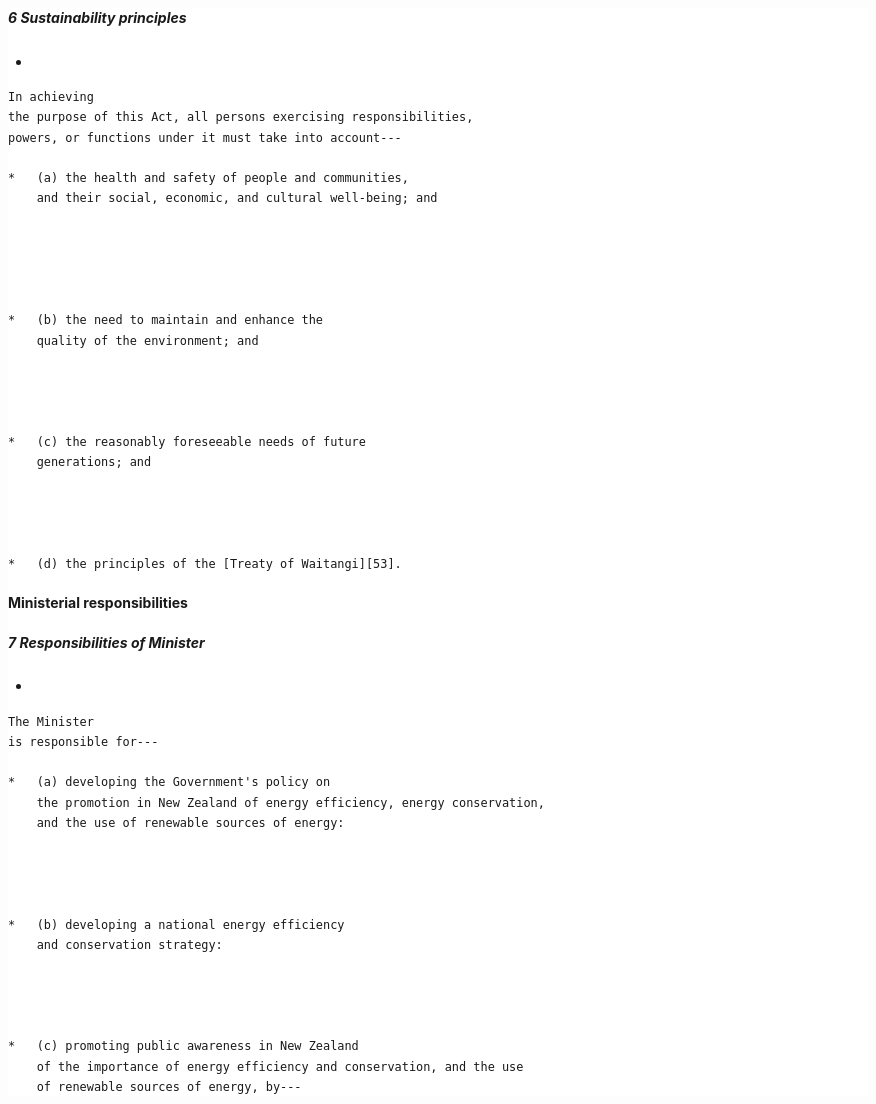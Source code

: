     



##### 6 Sustainability principles
    
*   
    
    
    
    In achieving
    the purpose of this Act, all persons exercising responsibilities,
    powers, or functions under it must take into account---
    
    *   (a) the health and safety of people and communities,
        and their social, economic, and cultural well-being; and
        
        
    
    
    
    *   (b) the need to maintain and enhance the
        quality of the environment; and
        
    
    
    
    *   (c) the reasonably foreseeable needs of future
        generations; and
        
    
    
    
    *   (d) the principles of the [Treaty of Waitangi][53].
        
        
    
    
    
    
    



#### Ministerial responsibilities

##### 7 Responsibilities of Minister
    
*   
    
    
    
    The Minister
    is responsible for---
    
    *   (a) developing the Government's policy on
        the promotion in New Zealand of energy efficiency, energy conservation,
        and the use of renewable sources of energy:
        
    
    
    
    *   (b) developing a national energy efficiency
        and conservation strategy:
        
    
    
    
    *   (c) promoting public awareness in New Zealand
        of the importance of energy efficiency and conservation, and the use
        of renewable sources of energy, by---
        

[0]: http://www.legislation.govt.nz/act/public/2000/0014/latest/link.aspx?id=DLM195466
[1]: http://www.legislation.govt.nz/act/public/2000/0014/latest/whole.html#DLM54951
[2]: http://www.legislation.govt.nz/act/public/2000/0014/latest/whole.html#DLM54952
[3]: http://www.legislation.govt.nz/act/public/2000/0014/latest/whole.html#DLM54953
[4]: http://www.legislation.govt.nz/act/public/2000/0014/latest/whole.html#DLM54971
[5]: http://www.legislation.govt.nz/act/public/2000/0014/latest/whole.html#DLM54972
[6]: http://www.legislation.govt.nz/act/public/2000/0014/latest/whole.html#DLM54973
[7]: http://www.legislation.govt.nz/act/public/2000/0014/latest/whole.html#DLM2033877
[8]: http://www.legislation.govt.nz/act/public/2000/0014/latest/whole.html#DLM54975
[9]: http://www.legislation.govt.nz/act/public/2000/0014/latest/whole.html#DLM2033878
[10]: http://www.legislation.govt.nz/act/public/2000/0014/latest/whole.html#DLM54977
[11]: http://www.legislation.govt.nz/act/public/2000/0014/latest/whole.html#DLM54978
[12]: http://www.legislation.govt.nz/act/public/2000/0014/latest/whole.html#DLM2033879
[13]: http://www.legislation.govt.nz/act/public/2000/0014/latest/whole.html#DLM54980
[14]: http://www.legislation.govt.nz/act/public/2000/0014/latest/whole.html#DLM54981
[15]: http://www.legislation.govt.nz/act/public/2000/0014/latest/whole.html#DLM54982
[16]: http://www.legislation.govt.nz/act/public/2000/0014/latest/whole.html#DLM2033880
[17]: http://www.legislation.govt.nz/act/public/2000/0014/latest/whole.html#DLM54984
[18]: http://www.legislation.govt.nz/act/public/2000/0014/latest/whole.html#DLM54985
[19]: http://www.legislation.govt.nz/act/public/2000/0014/latest/whole.html#DLM54986
[20]: http://www.legislation.govt.nz/act/public/2000/0014/latest/whole.html#DLM54987
[21]: http://www.legislation.govt.nz/act/public/2000/0014/latest/whole.html#DLM54988
[22]: http://www.legislation.govt.nz/act/public/2000/0014/latest/whole.html#DLM2033881
[23]: http://www.legislation.govt.nz/act/public/2000/0014/latest/whole.html#DLM54990
[24]: http://www.legislation.govt.nz/act/public/2000/0014/latest/whole.html#DLM54991
[25]: http://www.legislation.govt.nz/act/public/2000/0014/latest/whole.html#DLM2033882
[26]: http://www.legislation.govt.nz/act/public/2000/0014/latest/whole.html#DLM54993
[27]: http://www.legislation.govt.nz/act/public/2000/0014/latest/whole.html#DLM54995
[28]: http://www.legislation.govt.nz/act/public/2000/0014/latest/whole.html#DLM54997
[29]: http://www.legislation.govt.nz/act/public/2000/0014/latest/whole.html#DLM55705
[30]: http://www.legislation.govt.nz/act/public/2000/0014/latest/whole.html#DLM55707
[31]: http://www.legislation.govt.nz/act/public/2000/0014/latest/whole.html#DLM55710
[32]: http://www.legislation.govt.nz/act/public/2000/0014/latest/whole.html#DLM55712
[33]: http://www.legislation.govt.nz/act/public/2000/0014/latest/whole.html#DLM55714
[34]: http://www.legislation.govt.nz/act/public/2000/0014/latest/whole.html#DLM55716
[35]: http://www.legislation.govt.nz/act/public/2000/0014/latest/whole.html#DLM55718
[36]: http://www.legislation.govt.nz/act/public/2000/0014/latest/whole.html#DLM55720
[37]: http://www.legislation.govt.nz/act/public/2000/0014/latest/whole.html#DLM55722
[38]: http://www.legislation.govt.nz/act/public/2000/0014/latest/whole.html#DLM55723
[39]: http://www.legislation.govt.nz/act/public/2000/0014/latest/whole.html#DLM55724
[40]: http://www.legislation.govt.nz/act/public/2000/0014/latest/whole.html#DLM55725
[41]: http://www.legislation.govt.nz/act/public/2000/0014/latest/whole.html#DLM55726
[42]: http://www.legislation.govt.nz/act/public/2000/0014/latest/whole.html#DLM2033886
[43]: http://www.legislation.govt.nz/act/public/2000/0014/latest/whole.html#DLM55728
[44]: http://www.legislation.govt.nz/act/public/2000/0014/latest/whole.html#DLM55729
[45]: http://www.legislation.govt.nz/act/public/2000/0014/latest/whole.html#DLM55730
[46]: http://www.legislation.govt.nz/act/public/2000/0014/latest/whole.html#DLM55731
[47]: http://www.legislation.govt.nz/act/public/2000/0014/latest/whole.html#DLM2033887
[48]: http://www.legislation.govt.nz/act/public/2000/0014/latest/whole.html#DLM55733
[49]: http://www.legislation.govt.nz/act/public/2000/0014/latest/whole.html#DLM55735
[50]: http://www.legislation.govt.nz/act/public/2000/0014/latest/whole.html#DLM55737
[51]: http://www.legislation.govt.nz/act/public/2000/0014/latest/whole.html#DLM55739
[52]: http://www.legislation.govt.nz/act/public/2000/0014/latest/link.aspx?id=DLM230264
[53]: http://www.legislation.govt.nz/act/public/2000/0014/latest/link.aspx?id=DLM435834
[54]: http://www.legislation.govt.nz/act/public/2000/0014/latest/link.aspx?id=DLM329641
[55]: http://www.legislation.govt.nz/act/public/2000/0014/latest/link.aspx?id=DLM329630
[56]: http://www.legislation.govt.nz/act/public/2000/0014/latest/link.aspx?id=DLM331111
[57]: http://www.legislation.govt.nz/act/public/2000/0014/latest/link.aspx?id=DLM329928
[58]: http://www.legislation.govt.nz/act/public/2000/0014/latest/link.aspx?id=DLM329930
[59]: http://www.legislation.govt.nz/act/public/2000/0014/latest/link.aspx?id=DLM329931
[60]: http://www.legislation.govt.nz/act/public/2000/0014/latest/link.aspx?id=DLM329955
[61]: http://www.legislation.govt.nz/act/public/2000/0014/latest/link.aspx?id=DLM64784
[62]: http://www.legislation.govt.nz/act/public/2000/0014/latest/link.aspx?id=DLM296638
[63]: http://www.legislation.govt.nz/act/public/2000/0014/latest/link.aspx?id=DLM330367
[64]: http://www.legislation.govt.nz/act/public/2000/0014/latest/link.aspx?id=DLM446395
[65]: http://www.legislation.govt.nz/act/public/2000/0014/latest/link.aspx?id=DLM446842
[66]: http://www.legislation.govt.nz/act/public/2000/0014/latest/link.aspx?id=DLM446000
[67]: http://www.legislation.govt.nz/act/public/2000/0014/latest/link.aspx?id=DLM346105
[68]: http://www.legislation.govt.nz/act/public/2000/0014/latest/link.aspx?id=DLM195439
[69]: http://www.legislation.govt.nz/act/public/2000/0014/latest/link.aspx?id=DLM195468
[70]: http://www.legislation.govt.nz/act/public/2000/0014/latest/link.aspx?id=DLM195470
